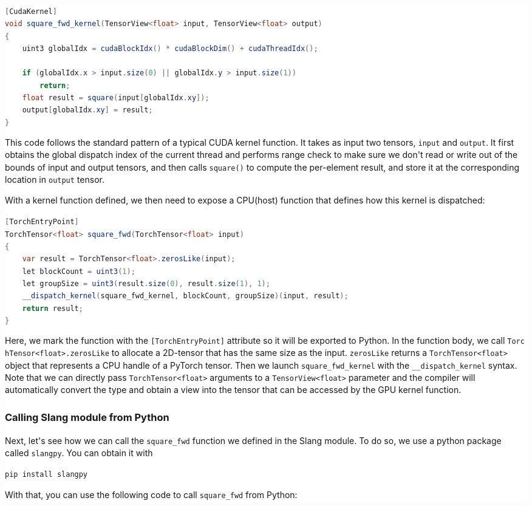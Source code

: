 ```csharp
[CudaKernel]
void square_fwd_kernel(TensorView<float> input, TensorView<float> output)
{
    uint3 globalIdx = cudaBlockIdx() * cudaBlockDim() + cudaThreadIdx();

    if (globalIdx.x > input.size(0) || globalIdx.y > input.size(1))
        return;
    float result = square(input[globalIdx.xy]);
    output[globalIdx.xy] = result;
}
```

This code follows the standard pattern of a typical CUDA kernel function. It takes as input
two tensors, `input` and `output`. 
It first obtains the global dispatch index of the current thread and performs range check to make sure we don't read or write out
of the bounds of input and output tensors, and then calls `square()` to compute the per-element result, and
store it at the corresponding location in `output` tensor.

With a kernel function defined, we then need to expose a CPU(host) function that defines how this kernel is dispatched:
```csharp
[TorchEntryPoint]
TorchTensor<float> square_fwd(TorchTensor<float> input)
{
    var result = TorchTensor<float>.zerosLike(input);
    let blockCount = uint3(1);
    let groupSize = uint3(result.size(0), result.size(1), 1);
    __dispatch_kernel(square_fwd_kernel, blockCount, groupSize)(input, result);
    return result;
}
```
Here, we mark the function with the `[TorchEntryPoint]` attribute so it will be exported to Python. In the function body, we call `TorchTensor<float>.zerosLike` to allocate a 2D-tensor that has the same size as the input.
`zerosLike` returns a `TorchTensor<float>` object that represents a CPU handle of a PyTorch tensor.
Then we launch `square_fwd_kernel` with the `__dispatch_kernel` syntax. Note that we can directly pass
`TorchTensor<float>` arguments to a `TensorView<float>` parameter and the compiler will automatically convert
the type and obtain a view into the tensor that can be accessed by the GPU kernel function.

### Calling Slang module from Python

Next, let's see how we can call the `square_fwd` function we defined in the Slang module.
To do so, we use a python package called `slangpy`. You can obtain it with

```bash
pip install slangpy
```

With that, you can use the following code to call `square_fwd` from Python:
